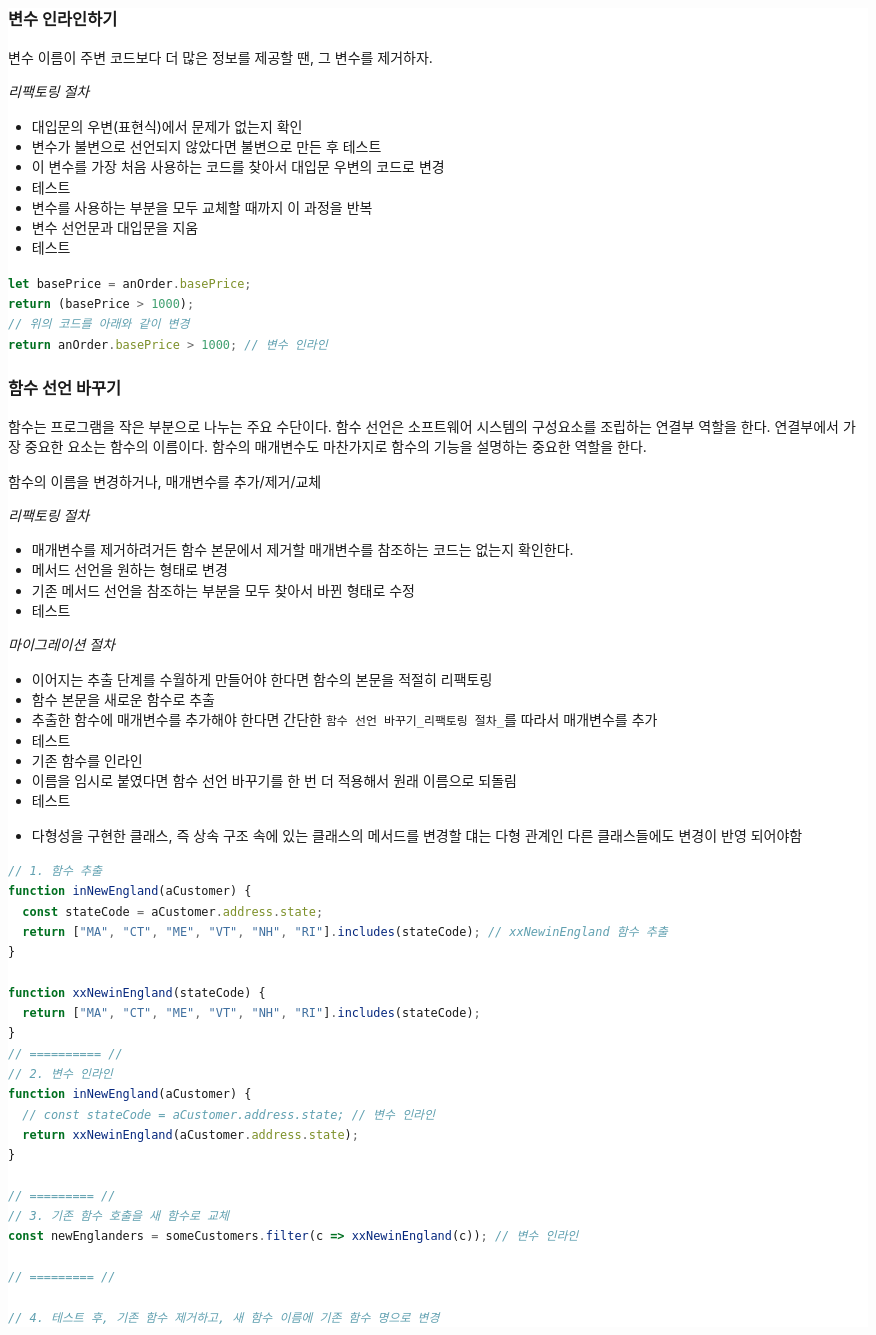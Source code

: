 ### 변수 인라인하기
변수 이름이 주변 코드보다 더 많은 정보를 제공할 땐, 그 변수를 제거하자.

_리팩토링 절차_
- 대입문의 우변(표현식)에서 문제가 없는지 확인
- 변수가 불변으로 선언되지 않았다면 불변으로 만든 후 테스트
- 이 변수를 가장 처음 사용하는 코드를 찾아서 대입문 우변의 코드로 변경
- 테스트
- 변수를 사용하는 부분을 모두 교체할 때까지 이 과정을 반복
- 변수 선언문과 대입문을 지움
- 테스트

```javascript
let basePrice = anOrder.basePrice;
return (basePrice > 1000);
// 위의 코드를 아래와 같이 변경
return anOrder.basePrice > 1000; // 변수 인라인
```

### 함수 선언 바꾸기
함수는 프로그램을 작은 부분으로 나누는 주요 수단이다. 함수 선언은 소프트웨어 시스템의 구성요소를 조립하는 연결부 역할을 한다.
연결부에서 가장 중요한 요소는 함수의 이름이다. 
함수의 매개변수도 마찬가지로 함수의 기능을 설명하는 중요한 역할을 한다.

함수의 이름을 변경하거나, 매개변수를 추가/제거/교체

_리팩토링 절차_
- 매개변수를 제거하려거든 함수 본문에서 제거할 매개변수를 참조하는 코드는 없는지 확인한다.
- 메서드 선언을 원하는 형태로 변경
- 기존 메서드 선언을 참조하는 부분을 모두 찾아서 바뀐 형태로 수정
- 테스트

_마이그레이션 절차_
- 이어지는 추출 단계를 수월하게 만들어야 한다면 함수의 본문을 적절히 리팩토링 
- 함수 본문을 새로운 함수로 추출
- 추출한 함수에 매개변수를 추가해야 한다면 간단한 `함수 선언 바꾸기_리팩토링 절차_`를 따라서 매개변수를 추가
- 테스트
- 기존 함수를 인라인
- 이름을 임시로 붙였다면 함수 선언 바꾸기를 한 번 더 적용해서 원래 이름으로 되돌림
- 테스트 
* 다형성을 구현한 클래스, 즉 상속 구조 속에 있는 클래스의 메서드를 변경할 댸는 다형 관계인 다른 클래스들에도 변경이 반영 되어야함

```javascript
// 1. 함수 추출
function inNewEngland(aCustomer) {
  const stateCode = aCustomer.address.state;
  return ["MA", "CT", "ME", "VT", "NH", "RI"].includes(stateCode); // xxNewinEngland 함수 추출
}

function xxNewinEngland(stateCode) {
  return ["MA", "CT", "ME", "VT", "NH", "RI"].includes(stateCode);
}
// ========== // 
// 2. 변수 인라인
function inNewEngland(aCustomer) {
  // const stateCode = aCustomer.address.state; // 변수 인라인
  return xxNewinEngland(aCustomer.address.state); 
}

// ========= //
// 3. 기존 함수 호출을 새 함수로 교체
const newEnglanders = someCustomers.filter(c => xxNewinEngland(c)); // 변수 인라인

// ========= //

// 4. 테스트 후, 기존 함수 제거하고, 새 함수 이름에 기존 함수 명으로 변경
```